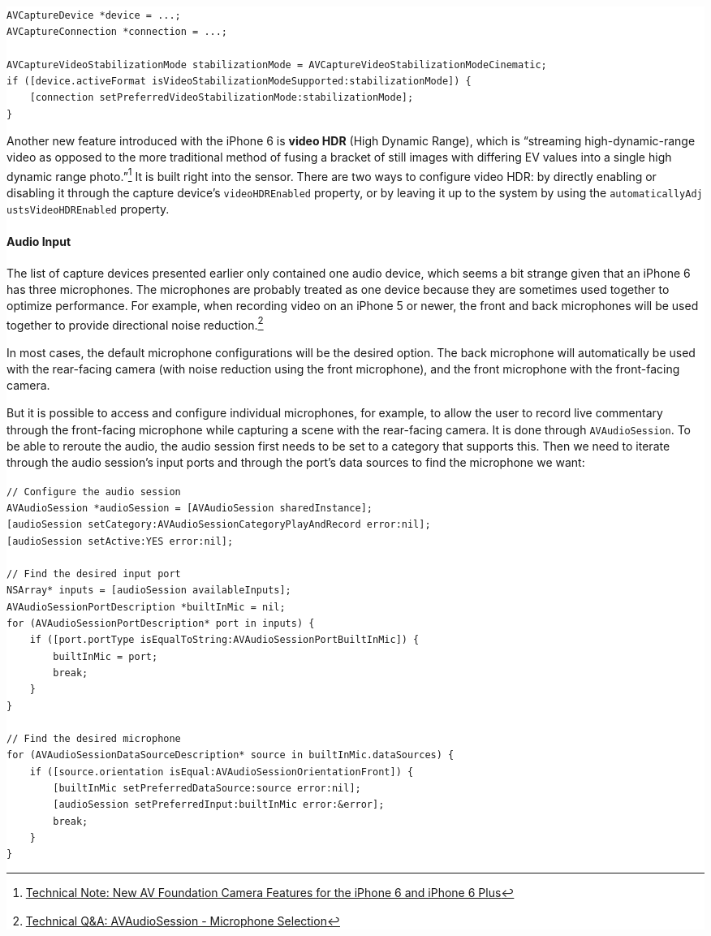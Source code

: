 ```objc
AVCaptureDevice *device = ...;
AVCaptureConnection *connection = ...;

AVCaptureVideoStabilizationMode stabilizationMode = AVCaptureVideoStabilizationModeCinematic;
if ([device.activeFormat isVideoStabilizationModeSupported:stabilizationMode]) {
    [connection setPreferredVideoStabilizationMode:stabilizationMode];
}
```

Another new feature introduced with the iPhone 6 is **video HDR** (High Dynamic Range), which is “streaming high-dynamic-range video as opposed to the more traditional method of fusing a bracket of still images with differing EV values into a single high dynamic range photo.”[^1] It is built right into the sensor. There are two ways to configure video HDR: by directly enabling or disabling it through the capture device’s `videoHDREnabled` property, or by leaving it up to the system by using the `automaticallyAdjustsVideoHDREnabled` property.


[^1]: [Technical Note: New AV Foundation Camera Features for the iPhone 6 and iPhone 6 Plus](https://developer.apple.com/library/ios/technotes/tn2409/_index.html#//apple_ref/doc/uid/DTS40015038-CH1-OPTICAL_IMAGE_STABILIZATION)

#### Audio Input

The list of capture devices presented earlier only contained one audio device, which seems a bit strange given that an iPhone 6 has three microphones. The microphones are probably treated as one device because they are sometimes used together to optimize performance. For example, when recording video on an iPhone 5 or newer, the front and back microphones will be used together to provide directional noise reduction.[^2]

In most cases, the default microphone configurations will be the desired option. The back microphone will automatically be used with the rear-facing camera (with noise reduction using the front microphone), and the front microphone with the front-facing camera.

But it is possible to access and configure individual microphones, for example, to allow the user to record live commentary through the front-facing microphone while capturing a scene with the rear-facing camera. It is done through `AVAudioSession`.
To be able to reroute the audio, the audio session first needs to be set to a category that supports this. Then we need to iterate through the audio session’s input ports and through the port’s data sources to find the microphone we want:

```objc
// Configure the audio session
AVAudioSession *audioSession = [AVAudioSession sharedInstance];
[audioSession setCategory:AVAudioSessionCategoryPlayAndRecord error:nil];
[audioSession setActive:YES error:nil];

// Find the desired input port
NSArray* inputs = [audioSession availableInputs];
AVAudioSessionPortDescription *builtInMic = nil;
for (AVAudioSessionPortDescription* port in inputs) {
    if ([port.portType isEqualToString:AVAudioSessionPortBuiltInMic]) {
        builtInMic = port;
        break;
    }
}

// Find the desired microphone
for (AVAudioSessionDataSourceDescription* source in builtInMic.dataSources) {
    if ([source.orientation isEqual:AVAudioSessionOrientationFront]) {
        [builtInMic setPreferredDataSource:source error:nil];
        [audioSession setPreferredInput:builtInMic error:&error];
        break;
    }
}
```


[^2]: [Technical Q&A: AVAudioSession - Microphone Selection](https://developer.apple.com/library/ios/qa/qa1799/_index.html)